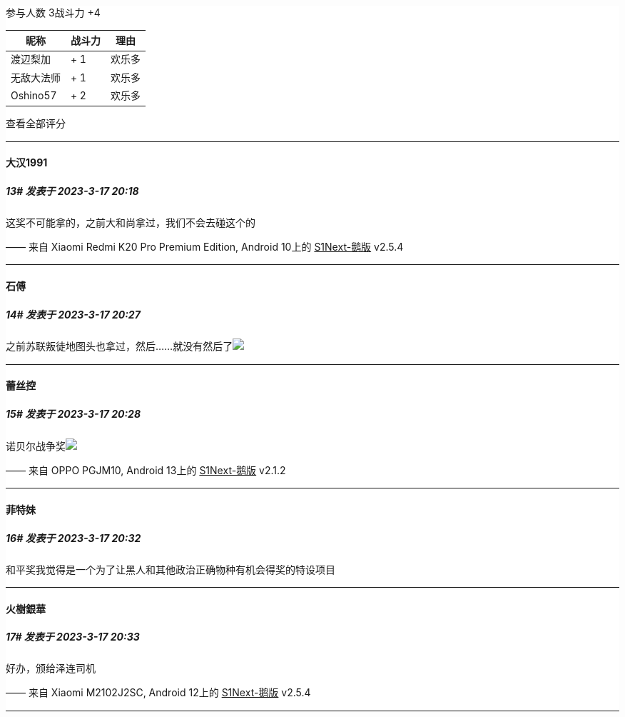  参与人数 3战斗力 +4

|昵称|战斗力|理由|
|----|---|---|
| 渡辺梨加| + 1|欢乐多|
| 无敌大法师| + 1|欢乐多|
| Oshino57| + 2|欢乐多|

查看全部评分

*****

####  大汉1991  
##### 13#       发表于 2023-3-17 20:18

这奖不可能拿的，之前大和尚拿过，我们不会去碰这个的

—— 来自 Xiaomi Redmi K20 Pro Premium Edition, Android 10上的 [S1Next-鹅版](https://github.com/ykrank/S1-Next/releases) v2.5.4

*****

####  石傅  
##### 14#       发表于 2023-3-17 20:27

之前苏联叛徒地图头也拿过，然后……就没有然后了<img src="https://static.saraba1st.com/image/smiley/face2017/013.png" referrerpolicy="no-referrer">

*****

####  蕾丝控  
##### 15#       发表于 2023-3-17 20:28

诺贝尔战争奖<img src="https://static.saraba1st.com/image/smiley/face2017/037.png" referrerpolicy="no-referrer">

—— 来自 OPPO PGJM10, Android 13上的 [S1Next-鹅版](https://github.com/ykrank/S1-Next/releases) v2.1.2

*****

####  菲特妹  
##### 16#       发表于 2023-3-17 20:32

和平奖我觉得是一个为了让黑人和其他政治正确物种有机会得奖的特设项目

*****

####  火樹銀華  
##### 17#       发表于 2023-3-17 20:33

好办，颁给泽连司机

—— 来自 Xiaomi M2102J2SC, Android 12上的 [S1Next-鹅版](https://github.com/ykrank/S1-Next/releases) v2.5.4

*****
